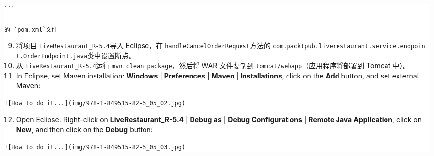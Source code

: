     ```

    的 `pom.xml`文件
9.  将项目 `LiveRestaurant_R-5.4`导入 Eclipse，在 `handleCancelOrderRequest`方法的 `com.packtpub.liverestaurant.service.endpoint.OrderEndpoint.java`类中设置断点。
10.  从 `LiveRestaurant_R-5.4`运行 `mvn clean package`，然后将 WAR 文件复制到 `tomcat/webapp`（应用程序将部署到 Tomcat 中）。
11.  In Eclipse, set Maven installation: **Windows** | **Preferences** | **Maven** | **Installations**, click on the **Add** button, and set external Maven:

    ![How to do it...](img/978-1-849515-82-5_05_02.jpg)

12.  Open Eclipse. Right-click on **LiveRestaurant_R-5.4** | **Debug as** | **Debug Configurations** | **Remote Java Application**, click on **New**, and then click on the **Debug** button:

    ![How to do it...](img/978-1-849515-82-5_05_03.jpg)

